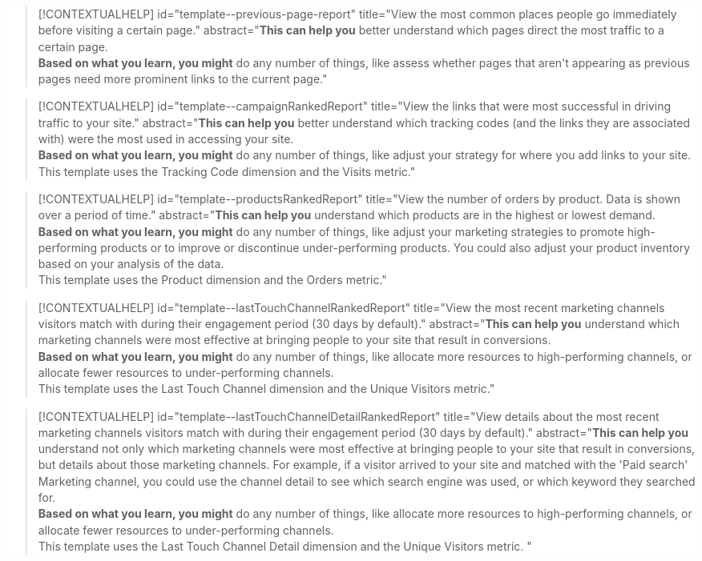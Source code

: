 



>[!CONTEXTUALHELP]
>id="template--previous-page-report"
>title="View the most common places people go immediately before visiting a certain page."
>abstract="**This can help you** better understand which pages direct the most traffic to a certain page.<br/>**Based on what you learn, you might** do any number of things, like assess whether pages that aren't appearing as previous pages need more prominent links to the current page."





>[!CONTEXTUALHELP]
>id="template--campaignRankedReport"
>title="View the links that were most successful in driving traffic to your site."
>abstract="**This can help you** better understand which tracking codes (and the links they are associated with) were the most used in accessing your site.<br/>**Based on what you learn, you might** do any number of things, like adjust your strategy for where you add links to your site.<br/>This template uses the Tracking Code dimension and the Visits metric."





>[!CONTEXTUALHELP]
>id="template--productsRankedReport"
>title="View the number of orders by product. Data is shown over a period of time."
>abstract="**This can help you** understand which products are in the highest or lowest demand.<br/>**Based on what you learn, you might** do any number of things, like adjust your marketing strategies to promote high-performing products or to improve or discontinue under-performing products. You could also adjust your product inventory based on your analysis of the data.<br/>This template uses the Product dimension and the Orders metric."





>[!CONTEXTUALHELP]
>id="template--lastTouchChannelRankedReport"
>title="View the most recent marketing channels visitors match with during their engagement period (30 days by default)."
>abstract="**This can help you** understand which marketing channels were most effective at bringing people to your site that result in conversions.<br/>**Based on what you learn, you might** do any number of things, like allocate more resources to high-performing channels, or allocate fewer resources to under-performing channels.<br/>This template uses the Last Touch Channel dimension and the Unique Visitors metric."





>[!CONTEXTUALHELP]
>id="template--lastTouchChannelDetailRankedReport"
>title="View details about the most recent marketing channels visitors match with during their engagement period (30 days by default)."
>abstract="**This can help you** understand not only which marketing channels were most effective at bringing people to your site that result in conversions, but details about those marketing channels. For example, if a visitor arrived to your site and matched with the 'Paid search' Marketing channel, you could use the channel detail to see which search engine was used, or which keyword they searched for.<br/>**Based on what you learn, you might** do any number of things, like allocate more resources to high-performing channels, or allocate fewer resources to under-performing channels.<br/>This template uses the Last Touch Channel Detail dimension and the Unique Visitors metric. "
